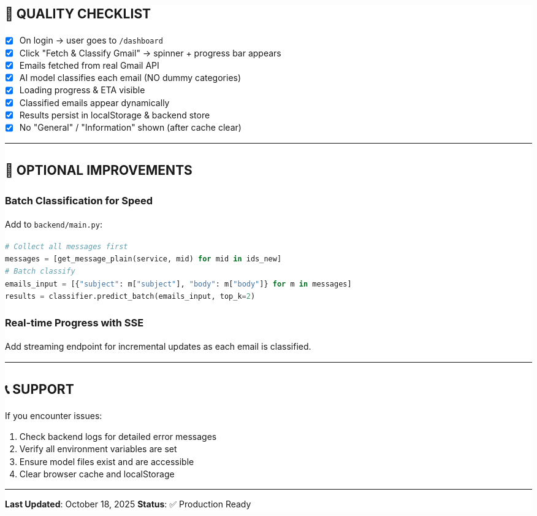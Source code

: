 
## 🎯 QUALITY CHECKLIST

- [x] On login → user goes to `/dashboard`
- [x] Click "Fetch & Classify Gmail" → spinner + progress bar appears
- [x] Emails fetched from real Gmail API
- [x] AI model classifies each email (NO dummy categories)
- [x] Loading progress & ETA visible
- [x] Classified emails appear dynamically
- [x] Results persist in localStorage & backend store
- [x] No "General" / "Information" shown (after cache clear)

---

## 🚀 OPTIONAL IMPROVEMENTS

### Batch Classification for Speed
Add to `backend/main.py`:
```python
# Collect all messages first
messages = [get_message_plain(service, mid) for mid in ids_new]
# Batch classify
emails_input = [{"subject": m["subject"], "body": m["body"]} for m in messages]
results = classifier.predict_batch(emails_input, top_k=2)
```

### Real-time Progress with SSE
Add streaming endpoint for incremental updates as each email is classified.

---

## 📞 SUPPORT

If you encounter issues:
1. Check backend logs for detailed error messages
2. Verify all environment variables are set
3. Ensure model files exist and are accessible
4. Clear browser cache and localStorage

---

**Last Updated**: October 18, 2025
**Status**: ✅ Production Ready
